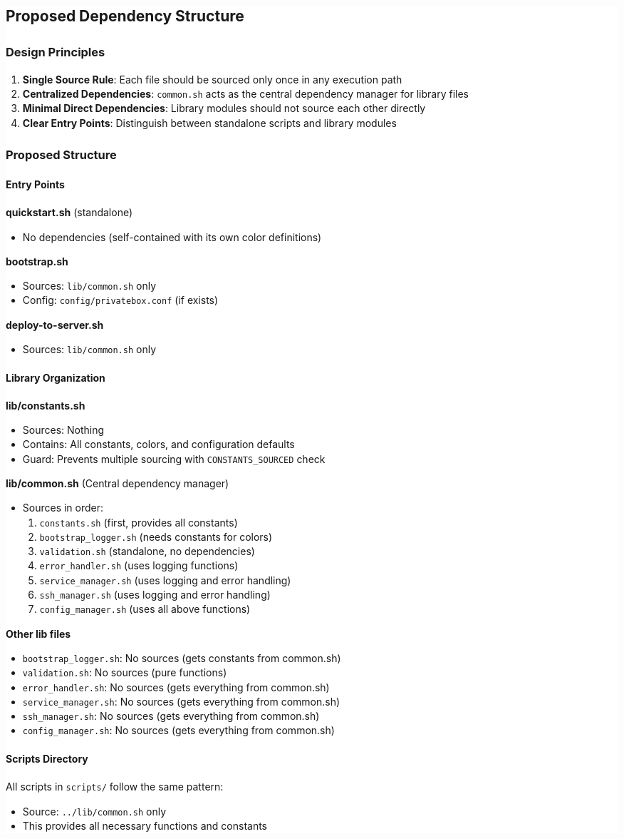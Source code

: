 ## Proposed Dependency Structure

### Design Principles

1. **Single Source Rule**: Each file should be sourced only once in any execution path
2. **Centralized Dependencies**: `common.sh` acts as the central dependency manager for library files
3. **Minimal Direct Dependencies**: Library modules should not source each other directly
4. **Clear Entry Points**: Distinguish between standalone scripts and library modules

### Proposed Structure

#### Entry Points

**quickstart.sh** (standalone)
- No dependencies (self-contained with its own color definitions)

**bootstrap.sh**
- Sources: `lib/common.sh` only
- Config: `config/privatebox.conf` (if exists)

**deploy-to-server.sh**
- Sources: `lib/common.sh` only

#### Library Organization

**lib/constants.sh**
- Sources: Nothing
- Contains: All constants, colors, and configuration defaults
- Guard: Prevents multiple sourcing with `CONSTANTS_SOURCED` check

**lib/common.sh** (Central dependency manager)
- Sources in order:
  1. `constants.sh` (first, provides all constants)
  2. `bootstrap_logger.sh` (needs constants for colors)
  3. `validation.sh` (standalone, no dependencies)
  4. `error_handler.sh` (uses logging functions)
  5. `service_manager.sh` (uses logging and error handling)
  6. `ssh_manager.sh` (uses logging and error handling)
  7. `config_manager.sh` (uses all above functions)

**Other lib files**
- `bootstrap_logger.sh`: No sources (gets constants from common.sh)
- `validation.sh`: No sources (pure functions)
- `error_handler.sh`: No sources (gets everything from common.sh)
- `service_manager.sh`: No sources (gets everything from common.sh)
- `ssh_manager.sh`: No sources (gets everything from common.sh)
- `config_manager.sh`: No sources (gets everything from common.sh)

#### Scripts Directory

All scripts in `scripts/` follow the same pattern:
- Source: `../lib/common.sh` only
- This provides all necessary functions and constants
